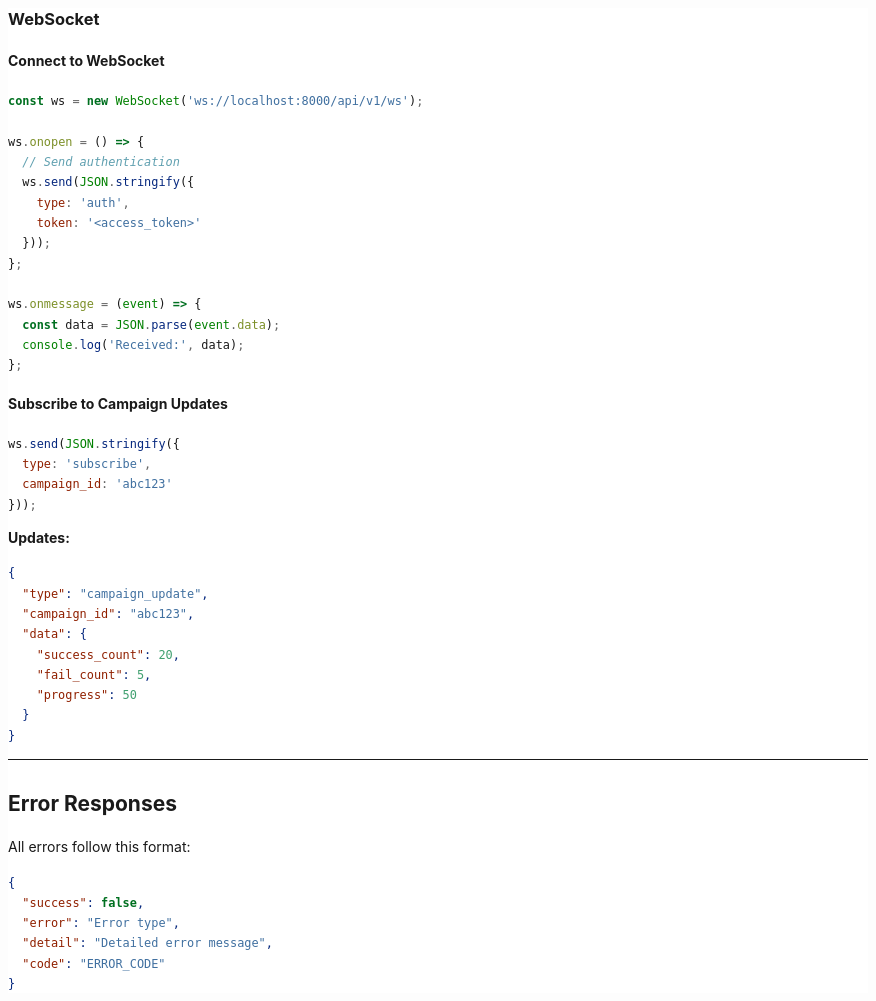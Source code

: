 
### WebSocket

#### Connect to WebSocket

```javascript
const ws = new WebSocket('ws://localhost:8000/api/v1/ws');

ws.onopen = () => {
  // Send authentication
  ws.send(JSON.stringify({
    type: 'auth',
    token: '<access_token>'
  }));
};

ws.onmessage = (event) => {
  const data = JSON.parse(event.data);
  console.log('Received:', data);
};
```

#### Subscribe to Campaign Updates

```javascript
ws.send(JSON.stringify({
  type: 'subscribe',
  campaign_id: 'abc123'
}));
```

**Updates:**
```json
{
  "type": "campaign_update",
  "campaign_id": "abc123",
  "data": {
    "success_count": 20,
    "fail_count": 5,
    "progress": 50
  }
}
```

---

## Error Responses

All errors follow this format:

```json
{
  "success": false,
  "error": "Error type",
  "detail": "Detailed error message",
  "code": "ERROR_CODE"
}
```
